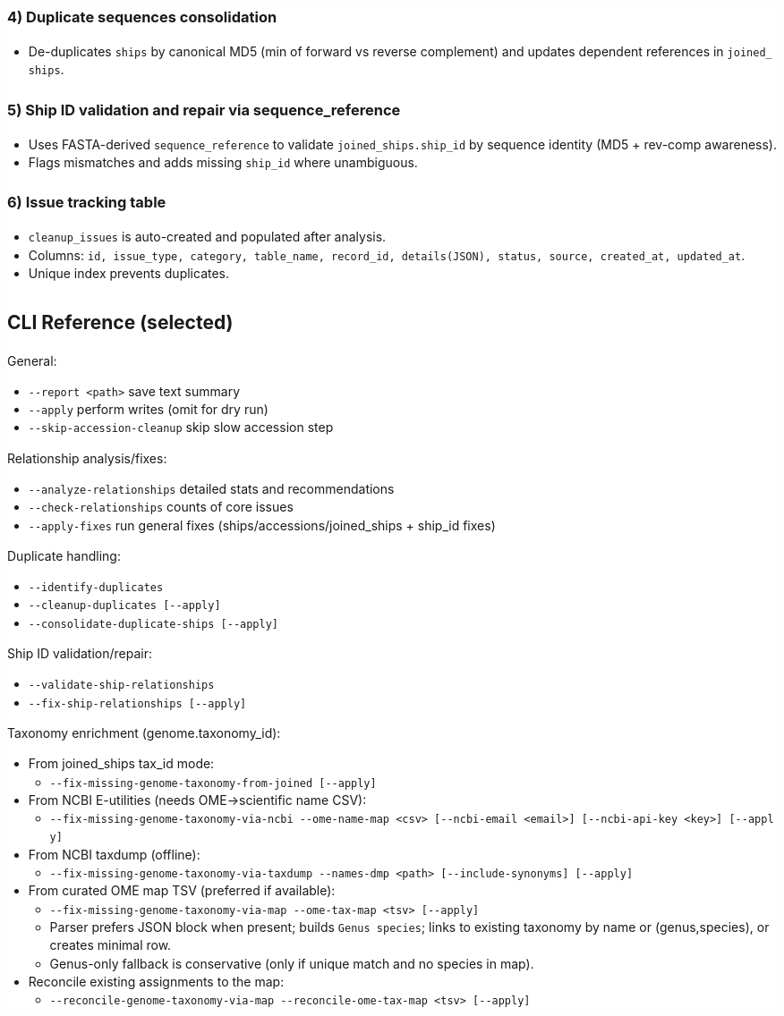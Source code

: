 ### 4) Duplicate sequences consolidation
- De-duplicates `ships` by canonical MD5 (min of forward vs reverse complement) and updates dependent references in `joined_ships`.

### 5) Ship ID validation and repair via sequence_reference
- Uses FASTA-derived `sequence_reference` to validate `joined_ships.ship_id` by sequence identity (MD5 + rev-comp awareness).
- Flags mismatches and adds missing `ship_id` where unambiguous.

### 6) Issue tracking table
- `cleanup_issues` is auto-created and populated after analysis.
- Columns: `id, issue_type, category, table_name, record_id, details(JSON), status, source, created_at, updated_at`.
- Unique index prevents duplicates.

## CLI Reference (selected)

General:
- `--report <path>` save text summary
- `--apply` perform writes (omit for dry run)
- `--skip-accession-cleanup` skip slow accession step

Relationship analysis/fixes:
- `--analyze-relationships` detailed stats and recommendations
- `--check-relationships` counts of core issues
- `--apply-fixes` run general fixes (ships/accessions/joined_ships + ship_id fixes)

Duplicate handling:
- `--identify-duplicates`
- `--cleanup-duplicates [--apply]`
- `--consolidate-duplicate-ships [--apply]`

Ship ID validation/repair:
- `--validate-ship-relationships`
- `--fix-ship-relationships [--apply]`

Taxonomy enrichment (genome.taxonomy_id):
- From joined_ships tax_id mode:
  - `--fix-missing-genome-taxonomy-from-joined [--apply]`
- From NCBI E-utilities (needs OME→scientific name CSV):
  - `--fix-missing-genome-taxonomy-via-ncbi --ome-name-map <csv> [--ncbi-email <email>] [--ncbi-api-key <key>] [--apply]`
- From NCBI taxdump (offline):
  - `--fix-missing-genome-taxonomy-via-taxdump --names-dmp <path> [--include-synonyms] [--apply]`
- From curated OME map TSV (preferred if available):
  - `--fix-missing-genome-taxonomy-via-map --ome-tax-map <tsv> [--apply]`
  - Parser prefers JSON block when present; builds `Genus species`; links to existing taxonomy by name or (genus,species), or creates minimal row.
  - Genus-only fallback is conservative (only if unique match and no species in map).
- Reconcile existing assignments to the map:
  - `--reconcile-genome-taxonomy-via-map --reconcile-ome-tax-map <tsv> [--apply]`
